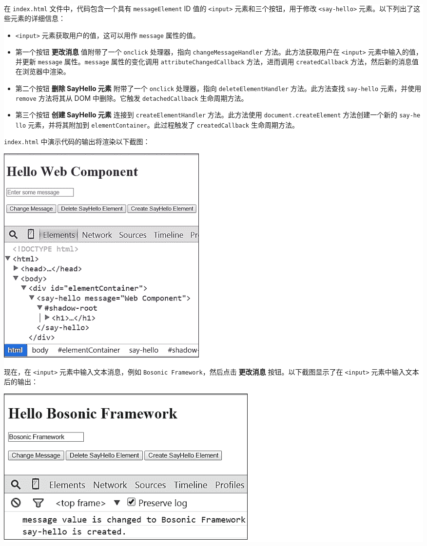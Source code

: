 在 `index.html` 文件中，代码包含一个具有 `messageElement` ID 值的 `<input>` 元素和三个按钮，用于修改 `<say-hello>` 元素。以下列出了这些元素的详细信息：

+   `<input>` 元素获取用户的值，这可以用作 `message` 属性的值。

+   第一个按钮 **更改消息** 值附带了一个 `onclick` 处理器，指向 `changeMessageHandler` 方法。此方法获取用户在 `<input>` 元素中输入的值，并更新 `message` 属性。`message` 属性的变化调用 `attributeChangedCallback` 方法，进而调用 `createdCallback` 方法，然后新的消息值在浏览器中渲染。

+   第二个按钮 **删除 SayHello 元素** 附带了一个 `onclick` 处理器，指向 `deleteElementHandler` 方法。此方法查找 `say-hello` 元素，并使用 `remove` 方法将其从 DOM 中删除。它触发 `detachedCallback` 生命周期方法。

+   第三个按钮 **创建 SayHello 元素** 连接到 `createElementHandler` 方法。此方法使用 `document.createElement` 方法创建一个新的 `say-hello` 元素，并将其附加到 `elementContainer`。此过程触发了 `createdCallback` 生命周期方法。

`index.html` 中演示代码的输出将渲染以下截图：

![生命周期示例](img/image00303.jpeg)

现在，在 `<input>` 元素中输入文本消息，例如 `Bosonic Framework`，然后点击 **更改消息** 按钮。以下截图显示了在 `<input>` 元素中输入文本后的输出：

![生命周期示例](img/image00304.jpeg)
